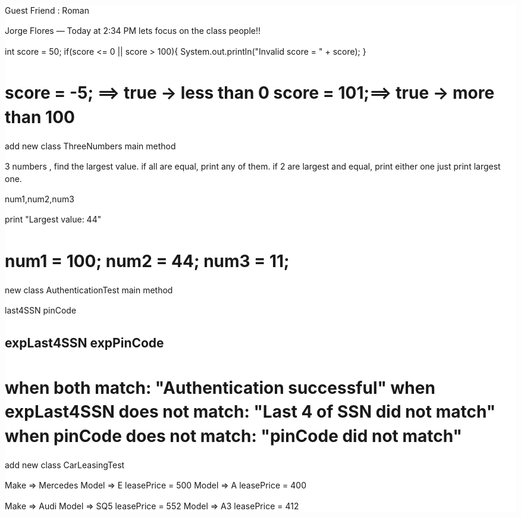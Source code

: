 Guest Friend : Roman

Jorge Flores — Today at 2:34 PM
lets focus on the class people!!


int score = 50;
if(score <= 0 || score > 100){
System.out.println("Invalid score = " + score);
}

score = -5; ==> true -> less than 0
score = 101;==> true -> more than 100
======================================
add new class ThreeNumbers
main method

3 numbers , find the largest value.
if all are equal, print any of them.
if 2 are largest and equal, print either one
just print largest one.

num1,num2,num3

print "Largest value: 44"

num1 = 100;
num2 = 44;
num3 = 11;
===========================
new class AuthenticationTest
main method

last4SSN
pinCode

expLast4SSN
expPinCode
------------------------------
when both match:
"Authentication successful"
when expLast4SSN does not match:
"Last 4 of SSN did not match"
when pinCode does not match:
"pinCode did not match"
================================

add new class CarLeasingTest

Make => Mercedes
Model =>  E
leasePrice = 500
Model => A
leasePrice = 400

Make => Audi
Model =>  SQ5
leasePrice = 552
Model => A3
leasePrice = 412
